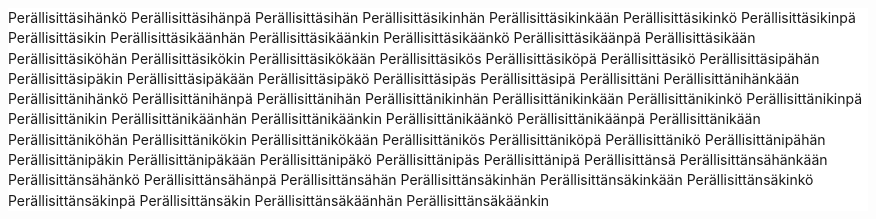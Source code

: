 Perällisittäsihänkö
Perällisittäsihänpä
Perällisittäsihän
Perällisittäsikinhän
Perällisittäsikinkään
Perällisittäsikinkö
Perällisittäsikinpä
Perällisittäsikin
Perällisittäsikäänhän
Perällisittäsikäänkin
Perällisittäsikäänkö
Perällisittäsikäänpä
Perällisittäsikään
Perällisittäsiköhän
Perällisittäsikökin
Perällisittäsikökään
Perällisittäsikös
Perällisittäsiköpä
Perällisittäsikö
Perällisittäsipähän
Perällisittäsipäkin
Perällisittäsipäkään
Perällisittäsipäkö
Perällisittäsipäs
Perällisittäsipä
Perällisittäni
Perällisittänihänkään
Perällisittänihänkö
Perällisittänihänpä
Perällisittänihän
Perällisittänikinhän
Perällisittänikinkään
Perällisittänikinkö
Perällisittänikinpä
Perällisittänikin
Perällisittänikäänhän
Perällisittänikäänkin
Perällisittänikäänkö
Perällisittänikäänpä
Perällisittänikään
Perällisittäniköhän
Perällisittänikökin
Perällisittänikökään
Perällisittänikös
Perällisittäniköpä
Perällisittänikö
Perällisittänipähän
Perällisittänipäkin
Perällisittänipäkään
Perällisittänipäkö
Perällisittänipäs
Perällisittänipä
Perällisittänsä
Perällisittänsähänkään
Perällisittänsähänkö
Perällisittänsähänpä
Perällisittänsähän
Perällisittänsäkinhän
Perällisittänsäkinkään
Perällisittänsäkinkö
Perällisittänsäkinpä
Perällisittänsäkin
Perällisittänsäkäänhän
Perällisittänsäkäänkin
